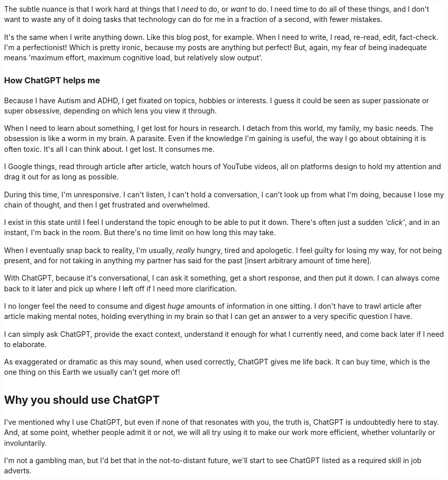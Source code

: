 The subtle nuance is that I work hard at things that I _need_ to do, or _want_ to do. I need time to do all of these things, and I don't want to waste any of it doing tasks that technology can do for me in a fraction of a second, with fewer mistakes.

It's the same when I write anything down. Like this blog post, for example. When I need to write, I read, re-read, edit, fact-check. I'm a perfectionist! Which is pretty ironic, because my posts are anything but perfect! But, again, my fear of being inadequate means 'maximum effort, maximum cognitive load, but relatively slow output'.

### How ChatGPT helps me

Because I have Autism and ADHD, I get fixated on topics, hobbies or interests. I guess it could be seen as super passionate or super obsessive, depending on which lens you view it through.

When I need to learn about something, I get lost for hours in research. I detach from this world, my family, my basic needs. The obsession is like a worm in my brain. A parasite. Even if the knowledge I'm gaining is useful, the way I go about obtaining it is often toxic. It's all I can think about. I get lost. It consumes me.

I Google things, read through article after article, watch hours of YouTube videos, all on platforms design to hold my attention and drag it out for as long as possible.

During this time, I'm unresponsive. I can't listen, I can't hold a conversation, I can't look up from what I'm doing, because I lose my chain of thought, and then I get frustrated and overwhelmed.

I exist in this state until I feel I understand the topic enough to be able to put it down. There's often just a sudden _'click'_, and in an instant, I'm back in the room. But there's no time limit on how long this may take.

When I eventually snap back to reality, I'm usually, _really_ hungry, tired and apologetic. I feel guilty for losing my way, for not being present, and for not taking in anything my partner has said for the past [insert arbitrary amount of time here].

With ChatGPT, because it's conversational, I can ask it something, get a short response, and then put it down. I can always come back to it later and pick up where I left off if I need more clarification.

I no longer feel the need to consume and digest _huge_ amounts of information in one sitting. I don't have to trawl article after article making mental notes, holding everything in my brain so that I can get an answer to a very specific question I have.

I can simply ask ChatGPT, provide the exact context, understand it enough for what I currently need, and come back later if I need to elaborate.

As exaggerated or dramatic as this may sound, when used correctly, ChatGPT gives me life back. It can buy time, which is the one thing on this Earth we usually can't get more of!

## Why you should use ChatGPT

I've mentioned why I use ChatGPT, but even if none of that resonates with you, the truth is, ChatGPT is undoubtedly here to stay. And, at some point, whether people admit it or not, we will all try using it to make our work more efficient, whether voluntarily or involuntarily.

I'm not a gambling man, but I'd bet that in the not-to-distant future, we'll start to see ChatGPT listed as a required skill in job adverts.
